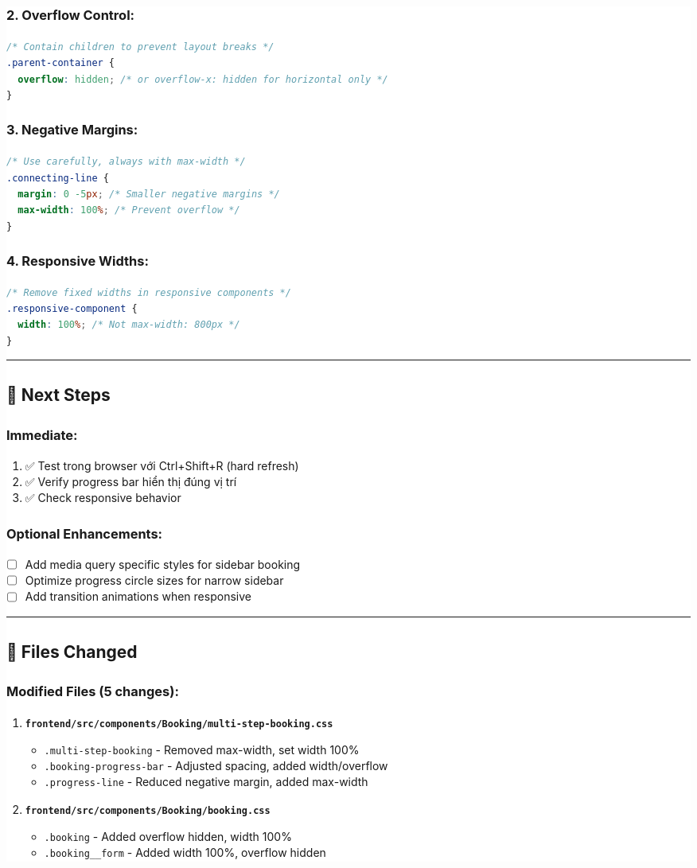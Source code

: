 ### 2. **Overflow Control:**
```css
/* Contain children to prevent layout breaks */
.parent-container {
  overflow: hidden; /* or overflow-x: hidden for horizontal only */
}
```

### 3. **Negative Margins:**
```css
/* Use carefully, always with max-width */
.connecting-line {
  margin: 0 -5px; /* Smaller negative margins */
  max-width: 100%; /* Prevent overflow */
}
```

### 4. **Responsive Widths:**
```css
/* Remove fixed widths in responsive components */
.responsive-component {
  width: 100%; /* Not max-width: 800px */
}
```

---

## 🚀 Next Steps

### Immediate:
1. ✅ Test trong browser với Ctrl+Shift+R (hard refresh)
2. ✅ Verify progress bar hiển thị đúng vị trí
3. ✅ Check responsive behavior

### Optional Enhancements:
- [ ] Add media query specific styles for sidebar booking
- [ ] Optimize progress circle sizes for narrow sidebar
- [ ] Add transition animations when responsive

---

## 📝 Files Changed

### Modified Files (5 changes):
1. **`frontend/src/components/Booking/multi-step-booking.css`**
   - `.multi-step-booking` - Removed max-width, set width 100%
   - `.booking-progress-bar` - Adjusted spacing, added width/overflow
   - `.progress-line` - Reduced negative margin, added max-width

2. **`frontend/src/components/Booking/booking.css`**
   - `.booking` - Added overflow hidden, width 100%
   - `.booking__form` - Added width 100%, overflow hidden
